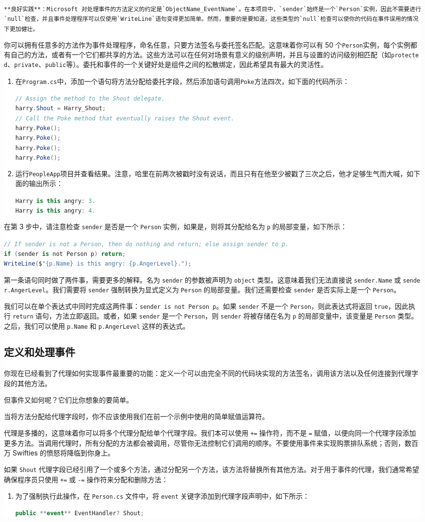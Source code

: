     **良好实践**：Microsoft 对处理事件的方法定义的约定是`ObjectName_EventName`。在本项目中，`sender`始终是一个`Person`实例，因此不需要进行`null`检查，并且事件处理程序可以仅使用`WriteLine`语句变得更加简单。然而，重要的是要知道，这些类型的`null`检查可以使你的代码在事件误用的情况下更加健壮。

你可以拥有任意多的方法作为事件处理程序，命名任意，只要方法签名与委托签名匹配。这意味着你可以有 50 个`Person`实例，每个实例都有自己的方法，或者有一个它们都共享的方法。这些方法可以在任何对场景有意义的级别声明，并且与设置的访问级别相匹配（如`protected`、`private`、`public`等）。委托和事件的一个关键好处是组件之间的松散绑定，因此希望具有最大的灵活性。

1.  在`Program.cs`中，添加一个语句将方法分配给委托字段，然后添加语句调用`Poke`方法四次，如下面的代码所示：

    ```cs
    // Assign the method to the Shout delegate.
    harry.Shout = Harry_Shout;
    // Call the Poke method that eventually raises the Shout event.
    harry.Poke();
    harry.Poke();
    harry.Poke();
    harry.Poke(); 
    ```

1.  运行`PeopleApp`项目并查看结果。注意，哈里在前两次被戳时没有说话，而且只有在他至少被戳了三次之后，他才足够生气而大喊，如下面的输出所示：

    ```cs
    Harry is this angry: 3.
    Harry is this angry: 4. 
    ```

在第 3 步中，请注意检查 `sender` 是否是一个 `Person` 实例，如果是，则将其分配给名为 `p` 的局部变量，如下所示：

```cs
// If sender is not a Person, then do nothing and return; else assign sender to p.
if (sender is not Person p) return;
WriteLine($"{p.Name} is this angry: {p.AngerLevel}."); 
```

第一条语句同时做了两件事，需要更多的解释。名为 `sender` 的参数被声明为 `object` 类型。这意味着我们无法直接说 `sender.Name` 或 `sender.AngerLevel`。我们需要将 `sender` 强制转换为显式定义为 `Person` 的局部变量。我们还需要检查 `sender` 是否实际上是一个 `Person`。

我们可以在单个表达式中同时完成这两件事：`sender is not Person p`。如果 `sender` 不是一个 `Person`，则此表达式将返回 `true`，因此执行 `return` 语句，方法立即返回。或者，如果 `sender` 是一个 `Person`，则 `sender` 将被存储在名为 `p` 的局部变量中，该变量是 `Person` 类型。之后，我们可以使用 `p.Name` 和 `p.AngerLevel` 这样的表达式。

## 定义和处理事件

你现在已经看到了代理如何实现事件最重要的功能：定义一个可以由完全不同的代码块实现的方法签名，调用该方法以及任何连接到代理字段的其他方法。

但事件又如何呢？它们比你想象的要简单。

当将方法分配给代理字段时，你不应该使用我们在前一个示例中使用的简单赋值运算符。

代理是多播的，这意味着你可以将多个代理分配给单个代理字段。我们本可以使用 `+=` 操作符，而不是 `=` 赋值，以便向同一个代理字段添加更多方法。当调用代理时，所有分配的方法都会被调用，尽管你无法控制它们调用的顺序。不要使用事件来实现购票排队系统；否则，数百万 Swifties 的愤怒将降临到你身上。

如果 `Shout` 代理字段已经引用了一个或多个方法，通过分配另一个方法，该方法将替换所有其他方法。对于用于事件的代理，我们通常希望确保程序员只使用 `+=` 或 `-=` 操作符来分配和删除方法：

1.  为了强制执行此操作，在 `Person.cs` 文件中，将 `event` 关键字添加到代理字段声明中，如下所示：

    ```cs
    public **event** EventHandler? Shout; 
    ```
